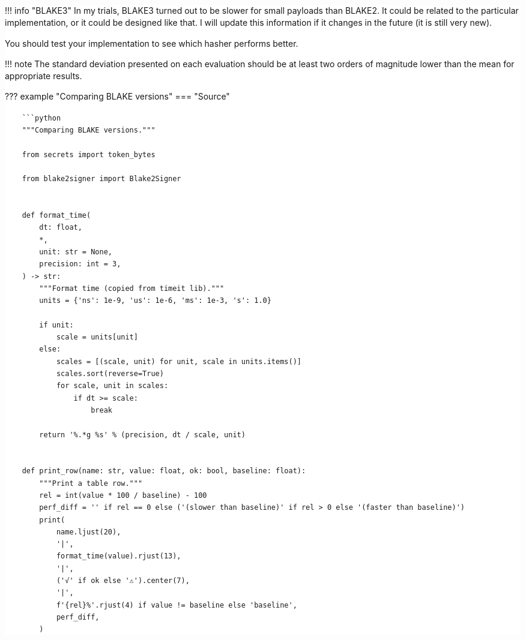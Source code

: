 !!! info "BLAKE3"
    In my trials, BLAKE3 turned out to be slower for small payloads than BLAKE2. It could be related to the particular implementation, or it could be designed like that. I will update this information if it changes in the future (it is still very new).

You should test your implementation to see which hasher performs better.

!!! note
    The standard deviation presented on each evaluation should be at least two orders of magnitude lower than the mean for appropriate results.

??? example "Comparing BLAKE versions"
    === "Source"
 
        ```python
        """Comparing BLAKE versions."""

        from secrets import token_bytes

        from blake2signer import Blake2Signer


        def format_time(
            dt: float,
            *,
            unit: str = None,
            precision: int = 3,
        ) -> str:
            """Format time (copied from timeit lib)."""
            units = {'ns': 1e-9, 'us': 1e-6, 'ms': 1e-3, 's': 1.0}

            if unit:
                scale = units[unit]
            else:
                scales = [(scale, unit) for unit, scale in units.items()]
                scales.sort(reverse=True)
                for scale, unit in scales:
                    if dt >= scale:
                        break

            return '%.*g %s' % (precision, dt / scale, unit)


        def print_row(name: str, value: float, ok: bool, baseline: float):
            """Print a table row."""
            rel = int(value * 100 / baseline) - 100
            perf_diff = '' if rel == 0 else ('(slower than baseline)' if rel > 0 else '(faster than baseline)')
            print(
                name.ljust(20),
                '|',
                format_time(value).rjust(13),
                '|',
                ('√' if ok else '⚠').center(7),
                '|',
                f'{rel}%'.rjust(4) if value != baseline else 'baseline',
                perf_diff,
            )
